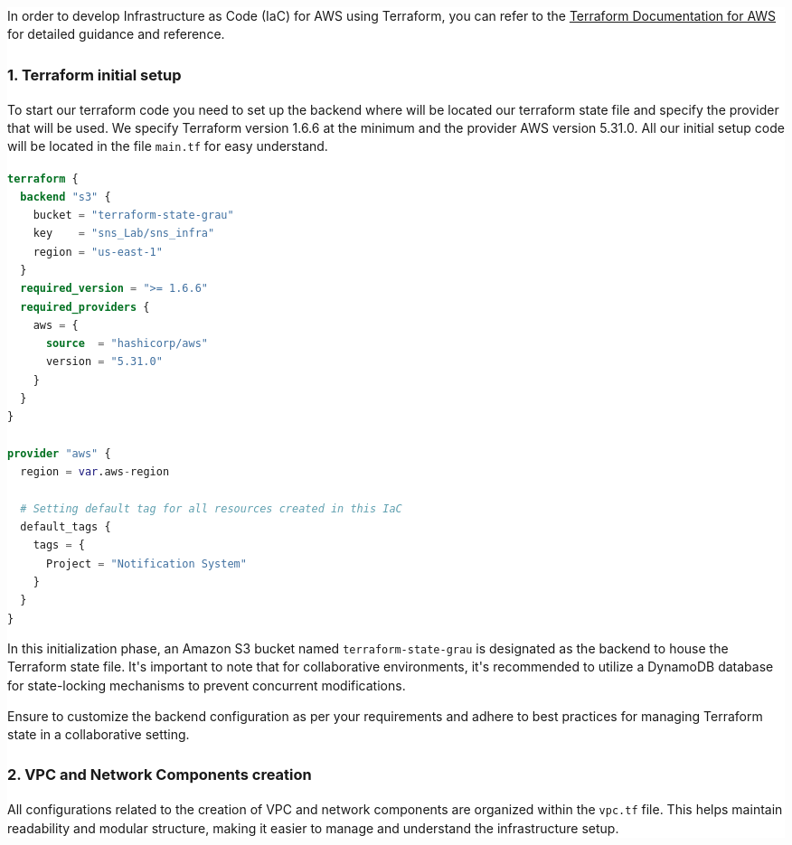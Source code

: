 In order to develop Infrastructure as Code (IaC) for AWS using Terraform, you can refer to the [Terraform Documentation for AWS](https://registry.terraform.io/providers/hashicorp/aws/latest/docs) for detailed guidance and reference.


###  1. Terraform initial setup

To start our terraform code you need to set up the backend where will be located our terraform state file and specify the provider that will be used.  We specify Terraform version 1.6.6 at the minimum and the provider AWS version 5.31.0. All our initial setup code will be located in the file `main.tf` for easy understand.

```terraform
terraform {
  backend "s3" {
    bucket = "terraform-state-grau"
    key    = "sns_Lab/sns_infra"
    region = "us-east-1"
  }
  required_version = ">= 1.6.6"
  required_providers {
    aws = {
      source  = "hashicorp/aws"
      version = "5.31.0"
    }
  }
}

provider "aws" {
  region = var.aws-region

  # Setting default tag for all resources created in this IaC
  default_tags {
    tags = {
      Project = "Notification System"
    }
  }
}
```

In this initialization phase, an Amazon S3 bucket named `terraform-state-grau` is designated as the backend to house the Terraform state file. It's important to note that for collaborative environments, it's recommended to utilize a DynamoDB database for state-locking mechanisms to prevent concurrent modifications.

Ensure to customize the backend configuration as per your requirements and adhere to best practices for managing Terraform state in a collaborative setting.

### 2. VPC and Network Components creation

All configurations related to the creation of VPC and network components are organized within the `vpc.tf` file. This helps maintain readability and modular structure, making it easier to manage and understand the infrastructure setup.
